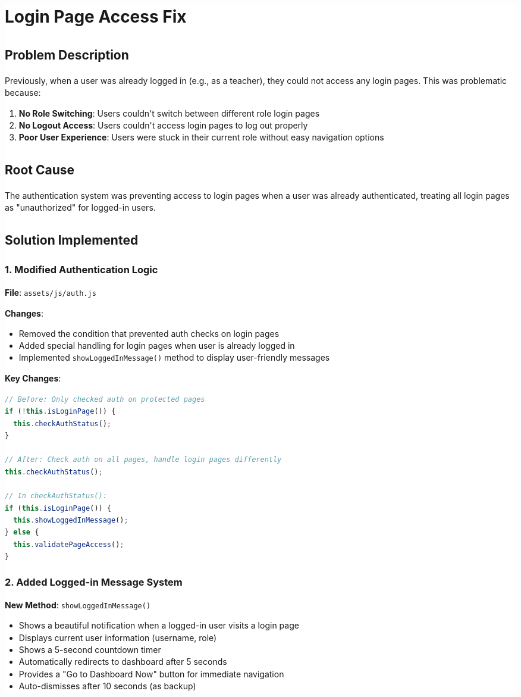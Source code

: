 # Login Page Access Fix

## Problem Description

Previously, when a user was already logged in (e.g., as a teacher), they could not access any login pages. This was problematic because:

1. **No Role Switching**: Users couldn't switch between different role login pages
2. **No Logout Access**: Users couldn't access login pages to log out properly
3. **Poor User Experience**: Users were stuck in their current role without easy navigation options

## Root Cause

The authentication system was preventing access to login pages when a user was already authenticated, treating all login pages as "unauthorized" for logged-in users.

## Solution Implemented

### 1. Modified Authentication Logic

**File**: `assets/js/auth.js`

**Changes**:

- Removed the condition that prevented auth checks on login pages
- Added special handling for login pages when user is already logged in
- Implemented `showLoggedInMessage()` method to display user-friendly messages

**Key Changes**:

```javascript
// Before: Only checked auth on protected pages
if (!this.isLoginPage()) {
  this.checkAuthStatus();
}

// After: Check auth on all pages, handle login pages differently
this.checkAuthStatus();

// In checkAuthStatus():
if (this.isLoginPage()) {
  this.showLoggedInMessage();
} else {
  this.validatePageAccess();
}
```

### 2. Added Logged-in Message System

**New Method**: `showLoggedInMessage()`

- Shows a beautiful notification when a logged-in user visits a login page
- Displays current user information (username, role)
- Shows a 5-second countdown timer
- Automatically redirects to dashboard after 5 seconds
- Provides a "Go to Dashboard Now" button for immediate navigation
- Auto-dismisses after 10 seconds (as backup)
